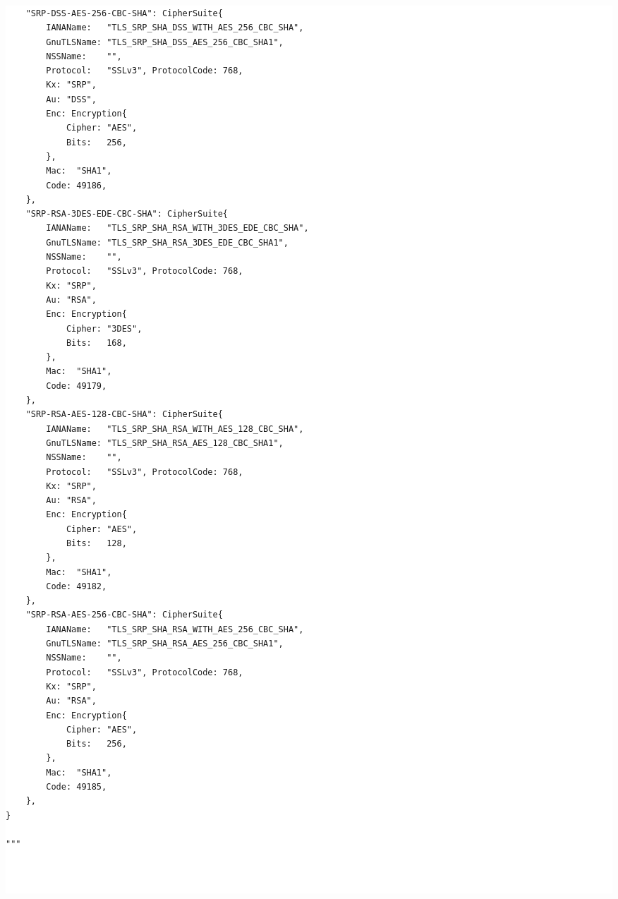 ```
	"SRP-DSS-AES-256-CBC-SHA": CipherSuite{
		IANAName:   "TLS_SRP_SHA_DSS_WITH_AES_256_CBC_SHA",
		GnuTLSName: "TLS_SRP_SHA_DSS_AES_256_CBC_SHA1",
		NSSName:    "",
		Protocol:   "SSLv3", ProtocolCode: 768,
		Kx: "SRP",
		Au: "DSS",
		Enc: Encryption{
			Cipher: "AES",
			Bits:   256,
		},
		Mac:  "SHA1",
		Code: 49186,
	},
	"SRP-RSA-3DES-EDE-CBC-SHA": CipherSuite{
		IANAName:   "TLS_SRP_SHA_RSA_WITH_3DES_EDE_CBC_SHA",
		GnuTLSName: "TLS_SRP_SHA_RSA_3DES_EDE_CBC_SHA1",
		NSSName:    "",
		Protocol:   "SSLv3", ProtocolCode: 768,
		Kx: "SRP",
		Au: "RSA",
		Enc: Encryption{
			Cipher: "3DES",
			Bits:   168,
		},
		Mac:  "SHA1",
		Code: 49179,
	},
	"SRP-RSA-AES-128-CBC-SHA": CipherSuite{
		IANAName:   "TLS_SRP_SHA_RSA_WITH_AES_128_CBC_SHA",
		GnuTLSName: "TLS_SRP_SHA_RSA_AES_128_CBC_SHA1",
		NSSName:    "",
		Protocol:   "SSLv3", ProtocolCode: 768,
		Kx: "SRP",
		Au: "RSA",
		Enc: Encryption{
			Cipher: "AES",
			Bits:   128,
		},
		Mac:  "SHA1",
		Code: 49182,
	},
	"SRP-RSA-AES-256-CBC-SHA": CipherSuite{
		IANAName:   "TLS_SRP_SHA_RSA_WITH_AES_256_CBC_SHA",
		GnuTLSName: "TLS_SRP_SHA_RSA_AES_256_CBC_SHA1",
		NSSName:    "",
		Protocol:   "SSLv3", ProtocolCode: 768,
		Kx: "SRP",
		Au: "RSA",
		Enc: Encryption{
			Cipher: "AES",
			Bits:   256,
		},
		Mac:  "SHA1",
		Code: 49185,
	},
}

"""




```